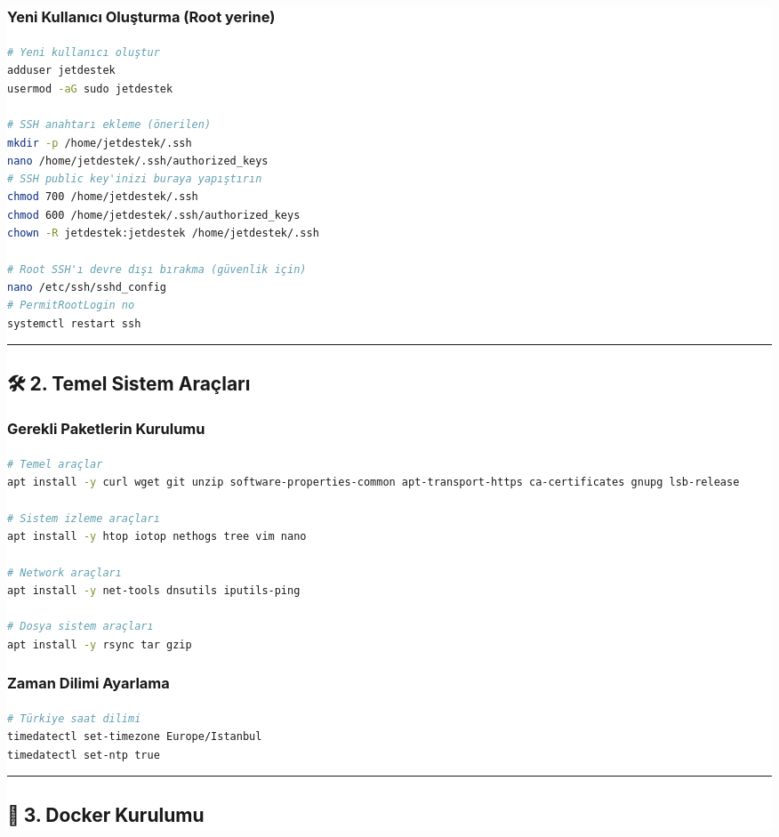 ### Yeni Kullanıcı Oluşturma (Root yerine)
```bash
# Yeni kullanıcı oluştur
adduser jetdestek
usermod -aG sudo jetdestek

# SSH anahtarı ekleme (önerilen)
mkdir -p /home/jetdestek/.ssh
nano /home/jetdestek/.ssh/authorized_keys
# SSH public key'inizi buraya yapıştırın
chmod 700 /home/jetdestek/.ssh
chmod 600 /home/jetdestek/.ssh/authorized_keys
chown -R jetdestek:jetdestek /home/jetdestek/.ssh

# Root SSH'ı devre dışı bırakma (güvenlik için)
nano /etc/ssh/sshd_config
# PermitRootLogin no
systemctl restart ssh
```

---

## 🛠️ 2. Temel Sistem Araçları

### Gerekli Paketlerin Kurulumu
```bash
# Temel araçlar
apt install -y curl wget git unzip software-properties-common apt-transport-https ca-certificates gnupg lsb-release

# Sistem izleme araçları
apt install -y htop iotop nethogs tree vim nano

# Network araçları
apt install -y net-tools dnsutils iputils-ping

# Dosya sistem araçları
apt install -y rsync tar gzip
```

### Zaman Dilimi Ayarlama
```bash
# Türkiye saat dilimi
timedatectl set-timezone Europe/Istanbul
timedatectl set-ntp true
```

---

## 🐳 3. Docker Kurulumu
